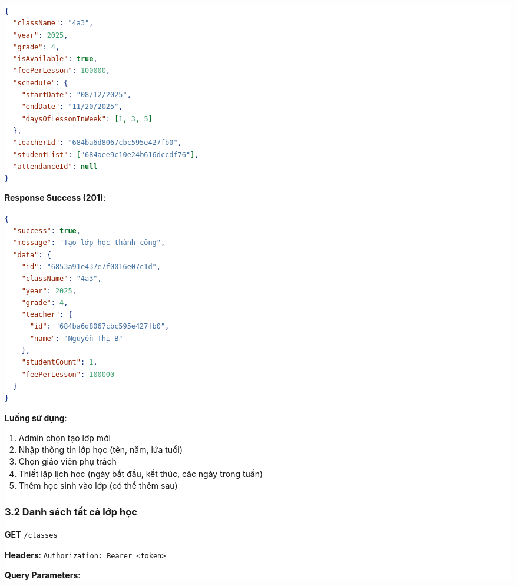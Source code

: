 ```json
{
  "className": "4a3",
  "year": 2025,
  "grade": 4,
  "isAvailable": true,
  "feePerLesson": 100000,
  "schedule": {
    "startDate": "08/12/2025",
    "endDate": "11/20/2025",
    "daysOfLessonInWeek": [1, 3, 5]
  },
  "teacherId": "684ba6d8067cbc595e427fb0",
  "studentList": ["684aee9c10e24b616dccdf76"],
  "attendanceId": null
}
```

**Response Success (201)**:

```json
{
  "success": true,
  "message": "Tạo lớp học thành công",
  "data": {
    "id": "6853a91e437e7f0016e07c1d",
    "className": "4a3",
    "year": 2025,
    "grade": 4,
    "teacher": {
      "id": "684ba6d8067cbc595e427fb0",
      "name": "Nguyễn Thị B"
    },
    "studentCount": 1,
    "feePerLesson": 100000
  }
}
```

**Luồng sử dụng**:

1. Admin chọn tạo lớp mới
2. Nhập thông tin lớp học (tên, năm, lứa tuổi)
3. Chọn giáo viên phụ trách
4. Thiết lập lịch học (ngày bắt đầu, kết thúc, các ngày trong tuần)
5. Thêm học sinh vào lớp (có thể thêm sau)

### 3.2 Danh sách tất cả lớp học

**GET** `/classes`

**Headers**: `Authorization: Bearer <token>`

**Query Parameters**:
